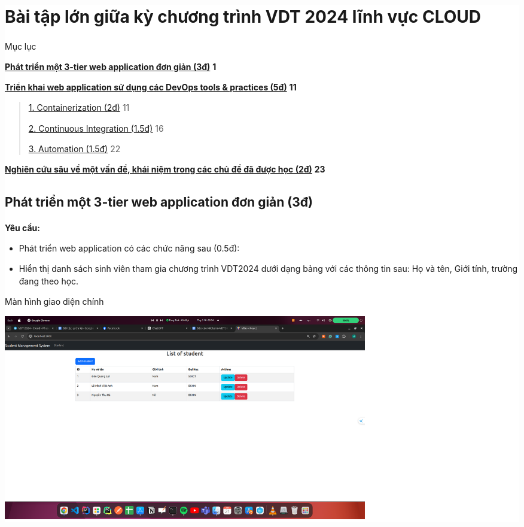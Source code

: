 # Bài tập lớn giữa kỳ chương trình VDT 2024 lĩnh vực CLOUD

Mục lục

[**Phát triển một 3-tier web application đơn giản
(3đ)**](#phát-triển-một-3-tier-web-application-đơn-giản-3đ) **1**

[**Triển khai web application sử dụng các DevOps tools & practices
(5đ)**](#triển-khai-web-application-sử-dụng-các-devops-tools-practices-5đ)
**11**

> [1. Containerization (2đ)](#containerization-2đ) 11
>
> [2. Continuous Integration (1.5đ)](#continuous-integration-1.5đ) 16
>
> [3. Automation (1.5đ)](#automation-1.5đ) 22

[**Nghiên cứu sâu về một vấn đề, khái niệm trong các chủ đề đã được học
(2đ)**](#_sut47spvoird) **23**

## Phát triển một 3-tier web application đơn giản (3đ)

**Yêu cầu:**

- Phát triển web application có các chức năng sau (0.5đ):



- Hiển thị danh sách sinh viên tham gia chương trình VDT2024 dưới dạng
  bảng với các thông tin sau: Họ và tên, Giới tính, trường đang theo
  học.

Màn hình giao diện chính

<img src="./media/image33.png"
style="width:6.26772in;height:3.52778in" />
